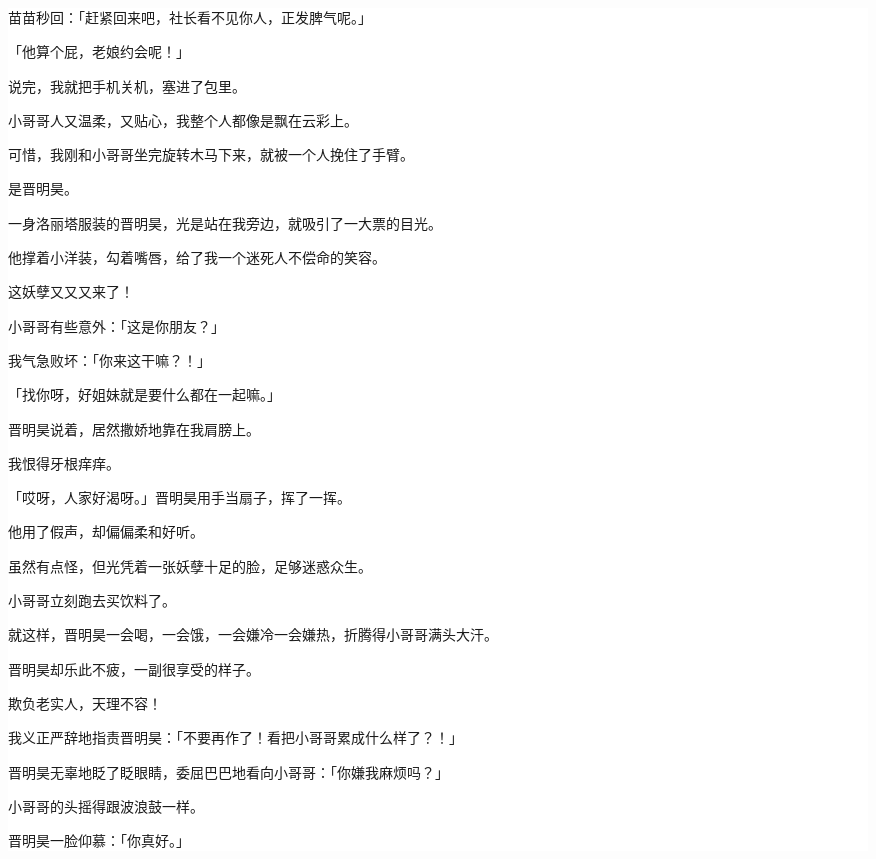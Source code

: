 苗苗秒回：「赶紧回来吧，社长看不见你人，正发脾气呢。」


「他算个屁，老娘约会呢！」


说完，我就把手机关机，塞进了包里。


小哥哥人又温柔，又贴心，我整个人都像是飘在云彩上。


可惜，我刚和小哥哥坐完旋转木马下来，就被一个人挽住了手臂。


是晋明昊。


一身洛丽塔服装的晋明昊，光是站在我旁边，就吸引了一大票的目光。


他撑着小洋装，勾着嘴唇，给了我一个迷死人不偿命的笑容。


这妖孽又又又来了！


小哥哥有些意外：「这是你朋友？」


我气急败坏：「你来这干嘛？！」


「找你呀，好姐妹就是要什么都在一起嘛。」


晋明昊说着，居然撒娇地靠在我肩膀上。


我恨得牙根痒痒。


「哎呀，人家好渴呀。」晋明昊用手当扇子，挥了一挥。


他用了假声，却偏偏柔和好听。


虽然有点怪，但光凭着一张妖孽十足的脸，足够迷惑众生。


小哥哥立刻跑去买饮料了。


就这样，晋明昊一会喝，一会饿，一会嫌冷一会嫌热，折腾得小哥哥满头大汗。


晋明昊却乐此不疲，一副很享受的样子。


欺负老实人，天理不容！


我义正严辞地指责晋明昊：「不要再作了！看把小哥哥累成什么样了？！」


晋明昊无辜地眨了眨眼睛，委屈巴巴地看向小哥哥：「你嫌我麻烦吗？」


小哥哥的头摇得跟波浪鼓一样。


晋明昊一脸仰慕：「你真好。」
